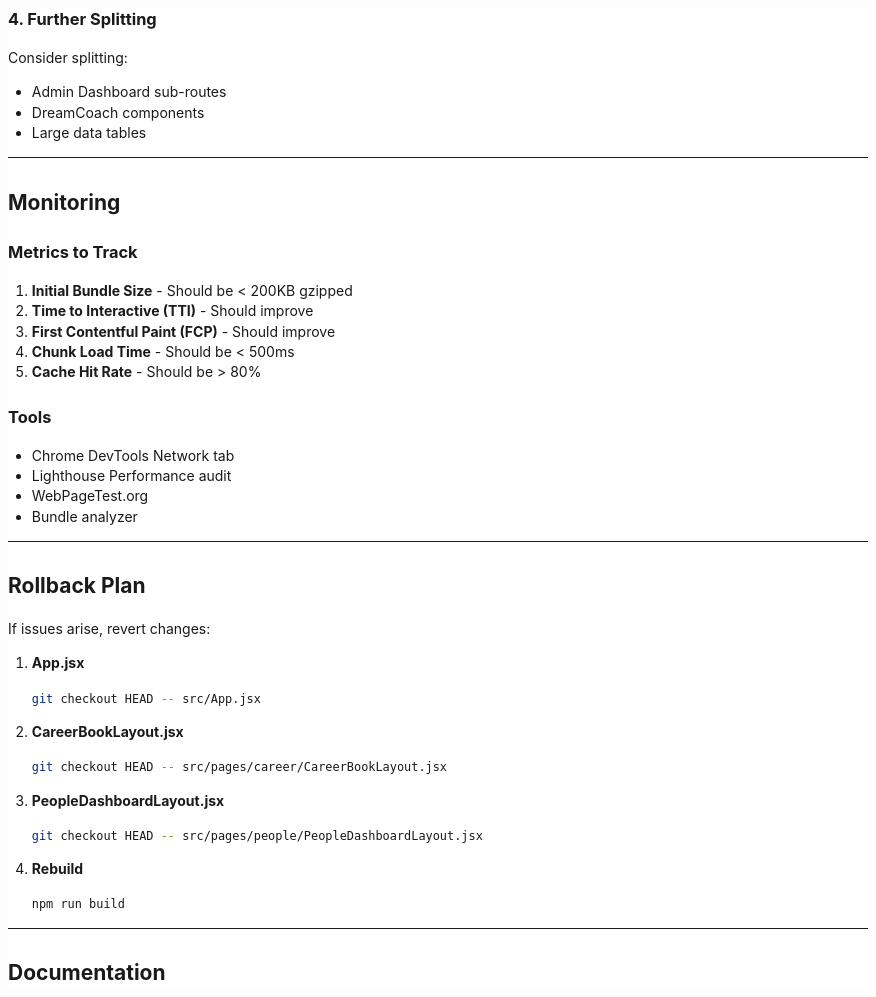 ### 4. Further Splitting
Consider splitting:
- Admin Dashboard sub-routes
- DreamCoach components
- Large data tables

---

## Monitoring

### Metrics to Track
1. **Initial Bundle Size** - Should be < 200KB gzipped
2. **Time to Interactive (TTI)** - Should improve
3. **First Contentful Paint (FCP)** - Should improve
4. **Chunk Load Time** - Should be < 500ms
5. **Cache Hit Rate** - Should be > 80%

### Tools
- Chrome DevTools Network tab
- Lighthouse Performance audit
- WebPageTest.org
- Bundle analyzer

---

## Rollback Plan

If issues arise, revert changes:

1. **App.jsx**
   ```bash
   git checkout HEAD -- src/App.jsx
   ```

2. **CareerBookLayout.jsx**
   ```bash
   git checkout HEAD -- src/pages/career/CareerBookLayout.jsx
   ```

3. **PeopleDashboardLayout.jsx**
   ```bash
   git checkout HEAD -- src/pages/people/PeopleDashboardLayout.jsx
   ```

4. **Rebuild**
   ```bash
   npm run build
   ```

---

## Documentation
